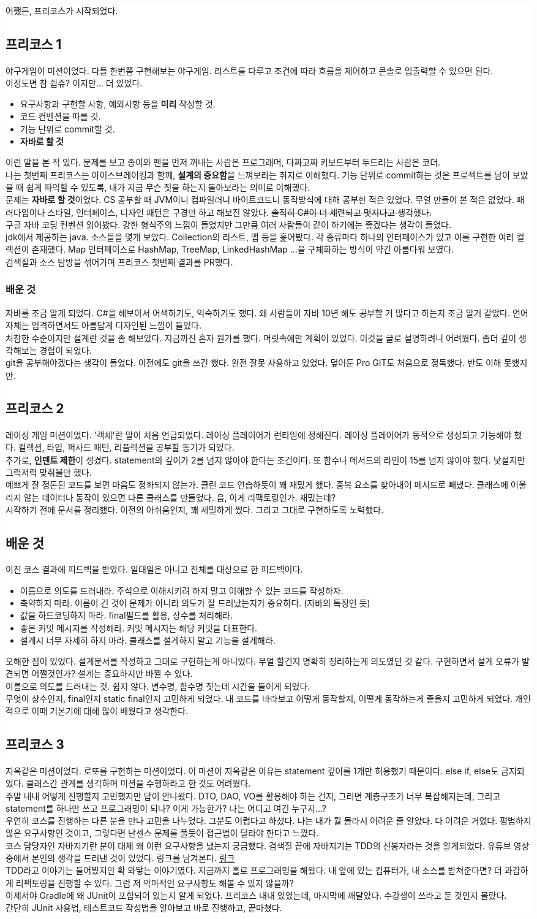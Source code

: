 어쨌든, 프리코스가 시작되었다.

## 프리코스 1
야구게임이 미션이었다. 다들 한번쯤 구현해보는 야구게임. 리스트를 다루고 조건에 따라 흐름을 제어하고 콘솔로 입출력할 수 있으면 된다.    
이정도면 참 쉽쥬? 이지만... 더 있었다.  
- 요구사항과 구현할 사항, 예외사항 등을 **미리** 작성할 것.  
- 코드 컨벤션을 따를 것.
- 기능 단위로 commit할 것.
- **자바로 할 것**

이런 말을 본 적 있다. 문제를 보고 종이와 펜을 먼저 꺼내는 사람은 프로그래머, 다짜고짜 키보드부터 두드리는 사람은 코더.  
나는 첫번째 프리코스는 아이스브레이킹과 함께, **설계의 중요함**을 느껴보라는 취지로 이해했다. 기능 단위로 commit하는 것은 프로젝트를 남이 보았을 때 쉽게 파악할 수 있도록, 내가 지금 무슨 짓을 하는지 돌아보라는 의미로 이해했다.  
문제는 **자바로 할 것**이었다. CS 공부할 때 JVM이니 컴파일러니 바이트코드니 동작방식에 대해 공부한 적은 있었다. 무얼 만들어 본 적은 없었다. 패러다임이나 스타일, 인터페이스, 디자인 패턴은 구경만 하고 해보진 않았다. ~~솔직히 C#이 더 세련되고 멋지다고 생각했다.~~  
구글 자바 코딩 컨벤션 읽어봤다. 강한 형식주의 느낌이 들었지만 그만큼 여러 사람들이 같이 하기에는 좋겠다는 생각이 들었다.  
jdk에서 제공하는 java. 소스들을 몇개 보았다. Collection의 리스트, 맵 등을 훑어봤다. 각 종류마다 하나의 인터페이스가 있고 이를 구현한 여러 컬렉션이 존재했다. Map 인터페이스로 HashMap, TreeMap, LinkedHashMap ...을 구체화하는 방식이 약간 아름다워 보였다.  
검색질과 소스 탐방을 섞어가며 프리코스 첫번째 결과를 PR했다.
### 배운 것
자바를 조금 알게 되었다. C#을 해보아서 어색하기도, 익숙하기도 했다. 왜 사람들이 자바 10년 해도 공부할 거 많다고 하는지 조금 알거 같았다. 언어 자체는 엄격하면서도 아름답게 디자인된 느낌이 들었다.  
처참한 수준이지만 설계란 것을 좀 해보았다. 지금까진 혼자 뭔가를 했다. 머릿속에만 계획이 있었다. 이것을 글로 설명하려니 어려웠다. 좀더 깊이 생각해보는 경험이 되었다.  
git을 공부해야겠다는 생각이 들었다. 이전에도 git을 쓰긴 했다. 완전 잘못 사용하고 있었다. 덮어둔 Pro GIT도 처음으로 정독했다. 반도 이해 못했지만.

## 프리코스 2
레이싱 게임 미션이었다. '객체'란 말이 처음 언급되었다. 레이싱 플레이어가 런타임에 정해진다. 레이싱 플레이어가 동적으로 생성되고 기능해야 했다. 컬렉션, 타입, 퍼사드 패턴, 리플렉션을 공부할 동기가 되었다.  
추가로, **인덴트 제한**이 생겼다. statement의 깊이가 2를 넘지 않아야 한다는 조건이다. 또 함수나 메서드의 라인이 15를 넘지 않아야 했다. 낯설지만 그럭저럭 맞춰볼만 했다.  
예쁘게 잘 정돈된 코드를 보면 마음도 정화되지 않는가. 클린 코드 연습하듯이 꽤 재밌게 했다. 중복 요소를 찾아내어 메서드로 빼냈다. 클래스에 어울리지 않는 데이터나 동작이 있으면 다른 클래스를 만들었다. 음, 이게 리팩토링인가. 재밌는데?  
시작하기 전에 문서를 정리했다. 이전의 아쉬움인지, 꽤 세밀하게 썼다. 그리고 그대로 구현하도록 노력했다.
## 배운 것
이전 코스 결과에 피드백을 받았다. 일대일은 아니고 전체를 대상으로 한 피드백이다.
- 이름으로 의도를 드러내라. 주석으로 이해시키려 하지 말고 이해할 수 있는 코드를 작성하자.
- 축약하지 마라. 이름이 긴 것이 문제가 아니라 의도가 잘 드러났는지가 중요하다. (자바의 특징인 듯)
- 값을 하드코딩하지 마라. final필드를 활용, 상수를 처리해라.
- 좋은 커밋 메시지를 작성해라. 커밋 메시지는 해당 커밋을 대표한다.
- 설계시 너무 자세히 하지 마라. 클래스를 설계하지 말고 기능을 설계해라.

오해한 점이 있었다. 설계문서를 작성하고 그대로 구현하는게 아니었다. 무얼 할건지 명확히 정리하는게 의도였던 것 같다. 구현하면서 설계 오류가 발견되면 어쩔것인가? 설계는 중요하지만 바뀔 수 있다.  
이름으로 의도를 드러내는 것. 쉽지 않다. 변수명, 함수명 짓는데 시간을 들이게 되었다.  
무엇이 상수인지, final인지 static final인지 고민하게 되었다. 내 코드를 바라보고 어떻게 동작할지, 어떻게 동작하는게 좋을지 고민하게 되었다. 개인적으로 이때 기본기에 대해 많이 배웠다고 생각한다.

## 프리코스 3
지옥같은 미션이었다. 로또를 구현하는 미션이었다. 이 미션이 지옥같은 이유는 statement 깊이를 1개만 허용했기 때문이다. else if, else도 금지되었다. 클래스간 관계를 생각하며 미션을 수행하라고 한 것도 어려웠다.  
주말 내내 어떻게 진행할지 고민했지만 답이 안나왔다. DTO, DAO, VO를 활용해야 하는 건지, 그러면 계층구조가 너무 복잡해지는데, 그리고 statement를 하나만 쓰고 프로그래밍이 되나? 이게 가능한가? 나는 어디고 여긴 누구지...?  
우연히 코스를 진행하는 다른 분을 만나 고민을 나누었다. 그분도 어렵다고 하셨다. 나는 내가 뭘 몰라서 어려운 줄 알았다. 다 어려운 거였다. 평범하지 않은 요구사항인 것이고, 그렇다면 난센스 문제를 풀듯이 접근법이 달라야 한다고 느꼈다.  
코스 담당자인 자바지기란 분이 대체 왜 이런 요구사항을 냈는지 궁금했다. 검색질 끝에 자바지기는 TDD의 신봉자라는 것을 알게되었다. 유튜브 영상 중에서 본인의 생각을 드러낸 것이 있었다. 링크를 남겨본다.
[링크](https://youtu.be/Sb3fMvIIsqQ)  
TDD라고 이야기는 들어봤지만 확 와닿는 이야기였다. 지금까지 홀로 프로그래밍을 해왔다. 내 앞에 있는 컴퓨터가, 내 소스를 받쳐준다면? 더 과감하게 리팩토링을 진행할 수 있다. 그럼 저 악마적인 요구사항도 해볼 수 있지 않을까?  
이제서야 Gradle에 왜 JUnit이 포함되어 있는지 알게 되었다. 프리코스 내내 있었는데, 마지막에 깨달았다. 수강생이 쓰라고 둔 것인지 몰랐다.  
간단히 JUnit 사용법, 테스트코드 작성법을 알아보고 바로 진행하고, 끝마쳤다.